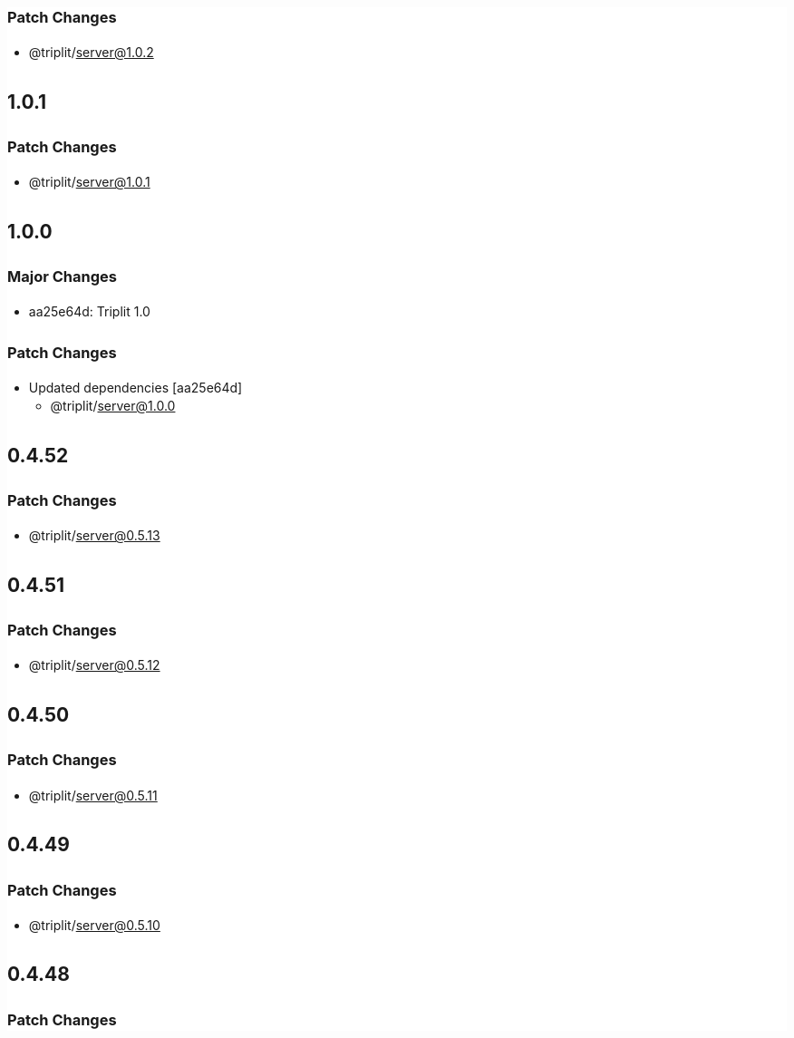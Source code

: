 ### Patch Changes

- @triplit/server@1.0.2

## 1.0.1

### Patch Changes

- @triplit/server@1.0.1

## 1.0.0

### Major Changes

- aa25e64d: Triplit 1.0

### Patch Changes

- Updated dependencies [aa25e64d]
  - @triplit/server@1.0.0

## 0.4.52

### Patch Changes

- @triplit/server@0.5.13

## 0.4.51

### Patch Changes

- @triplit/server@0.5.12

## 0.4.50

### Patch Changes

- @triplit/server@0.5.11

## 0.4.49

### Patch Changes

- @triplit/server@0.5.10

## 0.4.48

### Patch Changes
